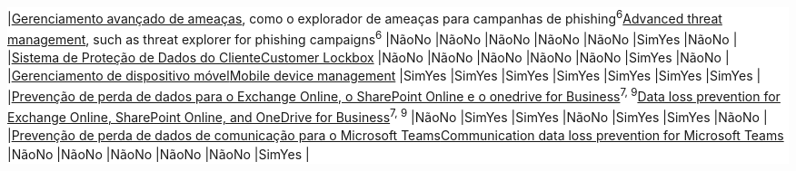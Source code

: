|<span data-ttu-id="cf4b3-143">[Gerenciamento avançado de ameaças](https://docs.microsoft.com/office365/securitycompliance/office-365-ti), como o explorador de ameaças para campanhas de phishing<sup>6</sup></span><span class="sxs-lookup"><span data-stu-id="cf4b3-143">[Advanced threat management](https://docs.microsoft.com/office365/securitycompliance/office-365-ti), such as threat explorer for phishing campaigns<sup>6</sup></span></span>  |<span data-ttu-id="cf4b3-144">Não</span><span class="sxs-lookup"><span data-stu-id="cf4b3-144">No</span></span>   |<span data-ttu-id="cf4b3-145">Não</span><span class="sxs-lookup"><span data-stu-id="cf4b3-145">No</span></span>   |<span data-ttu-id="cf4b3-146">Não</span><span class="sxs-lookup"><span data-stu-id="cf4b3-146">No</span></span>   |<span data-ttu-id="cf4b3-147">Não</span><span class="sxs-lookup"><span data-stu-id="cf4b3-147">No</span></span>   |<span data-ttu-id="cf4b3-148">Não</span><span class="sxs-lookup"><span data-stu-id="cf4b3-148">No</span></span>   |<span data-ttu-id="cf4b3-149">Sim</span><span class="sxs-lookup"><span data-stu-id="cf4b3-149">Yes</span></span>   |<span data-ttu-id="cf4b3-150">Não</span><span class="sxs-lookup"><span data-stu-id="cf4b3-150">No</span></span>   |
|[<span data-ttu-id="cf4b3-151">Sistema de Proteção de Dados do Cliente</span><span class="sxs-lookup"><span data-stu-id="cf4b3-151">Customer Lockbox</span></span>](https://docs.microsoft.com/office365/securitycompliance/customer-lockbox-requests)  |<span data-ttu-id="cf4b3-152">Não</span><span class="sxs-lookup"><span data-stu-id="cf4b3-152">No</span></span>   |<span data-ttu-id="cf4b3-153">Não</span><span class="sxs-lookup"><span data-stu-id="cf4b3-153">No</span></span>   |<span data-ttu-id="cf4b3-154">Não</span><span class="sxs-lookup"><span data-stu-id="cf4b3-154">No</span></span>   |<span data-ttu-id="cf4b3-155">Não</span><span class="sxs-lookup"><span data-stu-id="cf4b3-155">No</span></span>   |<span data-ttu-id="cf4b3-156">Não</span><span class="sxs-lookup"><span data-stu-id="cf4b3-156">No</span></span>   |<span data-ttu-id="cf4b3-157">Sim</span><span class="sxs-lookup"><span data-stu-id="cf4b3-157">Yes</span></span>   |<span data-ttu-id="cf4b3-158">Não</span><span class="sxs-lookup"><span data-stu-id="cf4b3-158">No</span></span>   |
|[<span data-ttu-id="cf4b3-159">Gerenciamento de dispositivo móvel</span><span class="sxs-lookup"><span data-stu-id="cf4b3-159">Mobile device management</span></span>](https://support.office.com/article/set-up-mobile-device-management-mdm-in-office-365-dd892318-bc44-4eb1-af00-9db5430be3cd)  |<span data-ttu-id="cf4b3-160">Sim</span><span class="sxs-lookup"><span data-stu-id="cf4b3-160">Yes</span></span>   |<span data-ttu-id="cf4b3-161">Sim</span><span class="sxs-lookup"><span data-stu-id="cf4b3-161">Yes</span></span>   |<span data-ttu-id="cf4b3-162">Sim</span><span class="sxs-lookup"><span data-stu-id="cf4b3-162">Yes</span></span>   |<span data-ttu-id="cf4b3-163">Sim</span><span class="sxs-lookup"><span data-stu-id="cf4b3-163">Yes</span></span>   |<span data-ttu-id="cf4b3-164">Sim</span><span class="sxs-lookup"><span data-stu-id="cf4b3-164">Yes</span></span>   |<span data-ttu-id="cf4b3-165">Sim</span><span class="sxs-lookup"><span data-stu-id="cf4b3-165">Yes</span></span>   |<span data-ttu-id="cf4b3-166">Sim</span><span class="sxs-lookup"><span data-stu-id="cf4b3-166">Yes</span></span>   |
|<span data-ttu-id="cf4b3-167">[Prevenção de perda de dados para o Exchange Online, o SharePoint Online e o onedrive for Business](https://docs.microsoft.com/office365/securitycompliance/data-loss-prevention-policies)<sup>7, 9</sup></span><span class="sxs-lookup"><span data-stu-id="cf4b3-167">[Data loss prevention for Exchange Online, SharePoint Online, and OneDrive for Business](https://docs.microsoft.com/office365/securitycompliance/data-loss-prevention-policies)<sup>7, 9</sup></span></span> |<span data-ttu-id="cf4b3-168">Não</span><span class="sxs-lookup"><span data-stu-id="cf4b3-168">No</span></span>   |<span data-ttu-id="cf4b3-169">Sim</span><span class="sxs-lookup"><span data-stu-id="cf4b3-169">Yes</span></span>  |<span data-ttu-id="cf4b3-170">Sim</span><span class="sxs-lookup"><span data-stu-id="cf4b3-170">Yes</span></span>   |<span data-ttu-id="cf4b3-171">Não</span><span class="sxs-lookup"><span data-stu-id="cf4b3-171">No</span></span>   |<span data-ttu-id="cf4b3-172">Sim</span><span class="sxs-lookup"><span data-stu-id="cf4b3-172">Yes</span></span>   |<span data-ttu-id="cf4b3-173">Sim</span><span class="sxs-lookup"><span data-stu-id="cf4b3-173">Yes</span></span>   |<span data-ttu-id="cf4b3-174">Não</span><span class="sxs-lookup"><span data-stu-id="cf4b3-174">No</span></span>   |
|[<span data-ttu-id="cf4b3-175">Prevenção de perda de dados de comunicação para o Microsoft Teams</span><span class="sxs-lookup"><span data-stu-id="cf4b3-175">Communication data loss prevention for Microsoft Teams</span></span>](https://docs.microsoft.com/microsoft-365/compliance/dlp-microsoft-teams)  |<span data-ttu-id="cf4b3-176">Não</span><span class="sxs-lookup"><span data-stu-id="cf4b3-176">No</span></span>   |<span data-ttu-id="cf4b3-177">Não</span><span class="sxs-lookup"><span data-stu-id="cf4b3-177">No</span></span>   |<span data-ttu-id="cf4b3-178">Não</span><span class="sxs-lookup"><span data-stu-id="cf4b3-178">No</span></span>   |<span data-ttu-id="cf4b3-179">Não</span><span class="sxs-lookup"><span data-stu-id="cf4b3-179">No</span></span>   |<span data-ttu-id="cf4b3-180">Não</span><span class="sxs-lookup"><span data-stu-id="cf4b3-180">No</span></span>   |<span data-ttu-id="cf4b3-181">Sim</span><span class="sxs-lookup"><span data-stu-id="cf4b3-181">Yes</span></span>  |